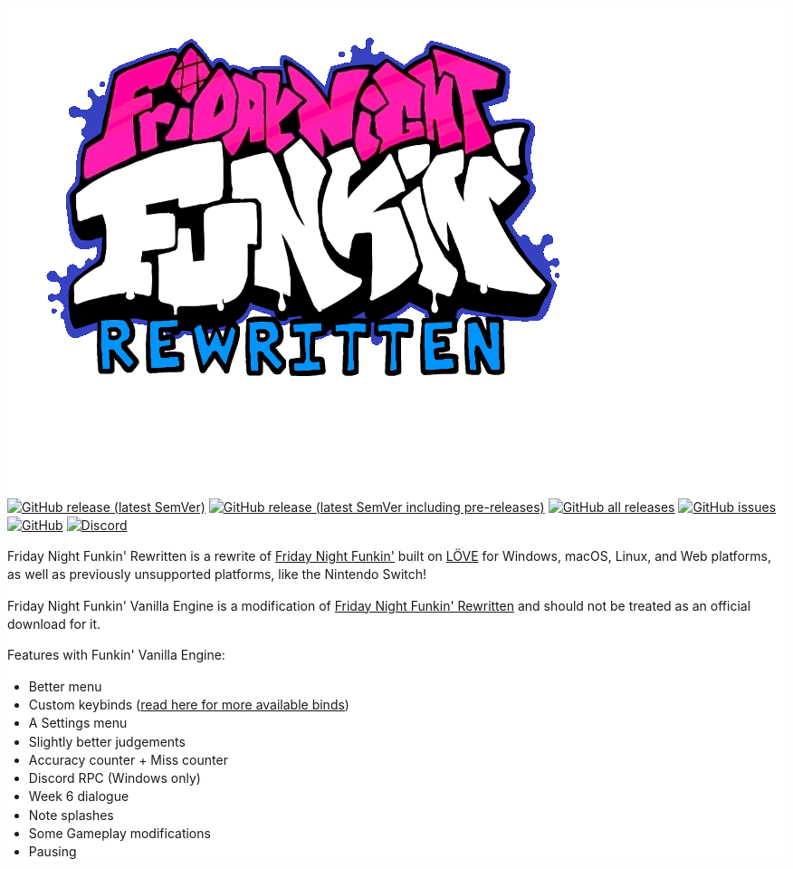 # ![Logo](images/logo.png)
[![GitHub release (latest SemVer)](https://img.shields.io/github/v/release/VanillaEngineDevs/Vanilla-Engine?style=flat-square)](https://github.com/VanillaEngineDevs/Vanilla-Engine/releases/latest) [![GitHub release (latest SemVer including pre-releases)](https://img.shields.io/github/v/release/VanillaEngineDevs/Vanilla-Engine?include_prereleases&style=flat-square)](https://github.com/VanillaEngineDevs/Vanilla-Engine/releases) [![GitHub all releases](https://img.shields.io/github/downloads/VanillaEngineDevs/Vanilla-Engine/total?style=flat-square)](https://github.com/VanillaEngineDevs/Vanilla-Engine/releases) [![GitHub issues](https://img.shields.io/github/issues/VanillaEngineDevs/Vanilla-Engine?style=flat-square)](https://github.com/VanillaEngineDevs/Vanilla-Engine/issues) [![GitHub](https://img.shields.io/github/license/VanillaEngineDevs/Vanilla-Engine?style=flat-square)](https://github.com/VanillaEngineDevs/Vanilla-Engine/blob/main/LICENSE) [![Discord](https://img.shields.io/discord/852658576577003550?style=flat-square)](https://discord.gg/TBF3HkXWhq)

Friday Night Funkin' Rewritten is a rewrite of [Friday Night Funkin'](https://ninja-muffin24.itch.io/funkin) built on [LÖVE](https://love2d.org/) for Windows, macOS, Linux, and Web platforms, as well as previously unsupported platforms, like the Nintendo Switch!

Friday Night Funkin' Vanilla Engine is a modification of [Friday Night Funkin' Rewritten](https://github.com/HTV04/funkin-rewritten/releases) and should not be treated as an official download for it.

Features with Funkin' Vanilla Engine:
* Better menu
* Custom keybinds ([read here for more available binds](https://love2d.org/wiki/KeyConstant))
* A Settings menu
* Slightly better judgements
* Accuracy counter + Miss counter
* Discord RPC (Windows only)
* Week 6 dialogue
* Note splashes 
* Some Gameplay modifications
* Pausing
